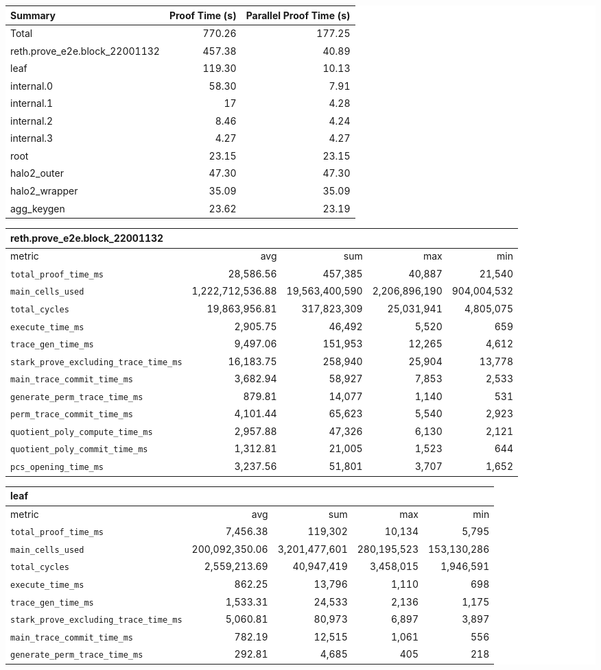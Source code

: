 | Summary | Proof Time (s) | Parallel Proof Time (s) |
|:---|---:|---:|
| Total |  770.26 |  177.25 |
| reth.prove_e2e.block_22001132 |  457.38 |  40.89 |
| leaf |  119.30 |  10.13 |
| internal.0 |  58.30 |  7.91 |
| internal.1 |  17 |  4.28 |
| internal.2 |  8.46 |  4.24 |
| internal.3 |  4.27 |  4.27 |
| root |  23.15 |  23.15 |
| halo2_outer |  47.30 |  47.30 |
| halo2_wrapper |  35.09 |  35.09 |
| agg_keygen |  23.62 |  23.19 |


| reth.prove_e2e.block_22001132 |||||
|:---|---:|---:|---:|---:|
|metric|avg|sum|max|min|
| `total_proof_time_ms ` |  28,586.56 |  457,385 |  40,887 |  21,540 |
| `main_cells_used     ` |  1,222,712,536.88 |  19,563,400,590 |  2,206,896,190 |  904,004,532 |
| `total_cycles        ` |  19,863,956.81 |  317,823,309 |  25,031,941 |  4,805,075 |
| `execute_time_ms     ` |  2,905.75 |  46,492 |  5,520 |  659 |
| `trace_gen_time_ms   ` |  9,497.06 |  151,953 |  12,265 |  4,612 |
| `stark_prove_excluding_trace_time_ms` |  16,183.75 |  258,940 |  25,904 |  13,778 |
| `main_trace_commit_time_ms` |  3,682.94 |  58,927 |  7,853 |  2,533 |
| `generate_perm_trace_time_ms` |  879.81 |  14,077 |  1,140 |  531 |
| `perm_trace_commit_time_ms` |  4,101.44 |  65,623 |  5,540 |  2,923 |
| `quotient_poly_compute_time_ms` |  2,957.88 |  47,326 |  6,130 |  2,121 |
| `quotient_poly_commit_time_ms` |  1,312.81 |  21,005 |  1,523 |  644 |
| `pcs_opening_time_ms ` |  3,237.56 |  51,801 |  3,707 |  1,652 |

| leaf |||||
|:---|---:|---:|---:|---:|
|metric|avg|sum|max|min|
| `total_proof_time_ms ` |  7,456.38 |  119,302 |  10,134 |  5,795 |
| `main_cells_used     ` |  200,092,350.06 |  3,201,477,601 |  280,195,523 |  153,130,286 |
| `total_cycles        ` |  2,559,213.69 |  40,947,419 |  3,458,015 |  1,946,591 |
| `execute_time_ms     ` |  862.25 |  13,796 |  1,110 |  698 |
| `trace_gen_time_ms   ` |  1,533.31 |  24,533 |  2,136 |  1,175 |
| `stark_prove_excluding_trace_time_ms` |  5,060.81 |  80,973 |  6,897 |  3,897 |
| `main_trace_commit_time_ms` |  782.19 |  12,515 |  1,061 |  556 |
| `generate_perm_trace_time_ms` |  292.81 |  4,685 |  405 |  218 |